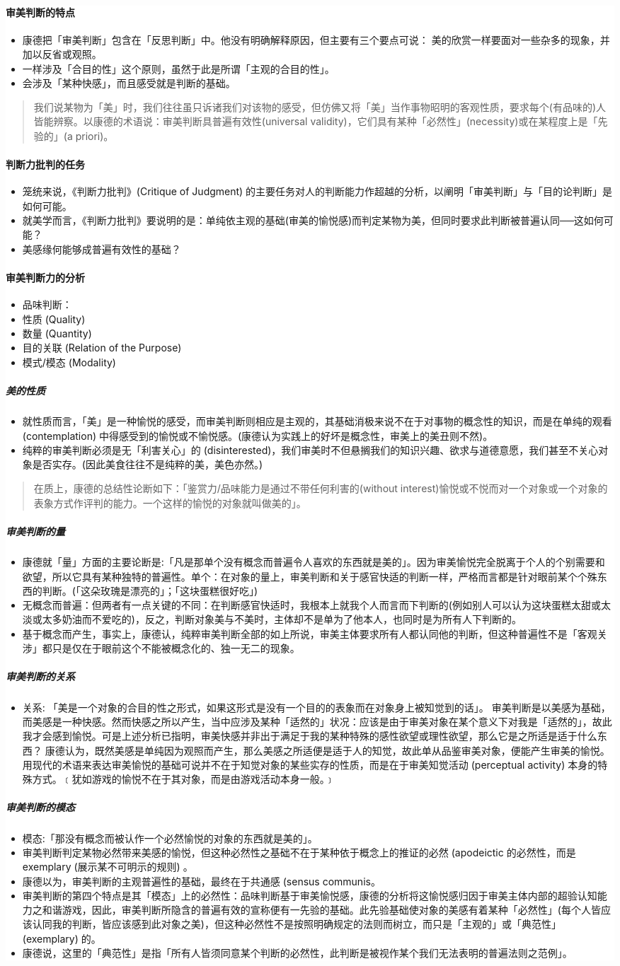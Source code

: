 #### 审美判断的特点

- 康德把「审美判断」包含在「反思判断」中。他没有明确解释原因，但主要有三个要点可说：
美的欣赏一样要面对一些杂多的现象，并加以反省或观照。
 - 一样涉及「合目的性」这个原则，虽然于此是所谓「主观的合目的性」。
 - 会涉及「某种快感」，而且感受就是判断的基础。

> 我们说某物为「美」时，我们往往虽只诉诸我们对该物的感受，但仿佛又将「美」当作事物昭明的客观性质，要求每个(有品味的)人皆能辨察。以康德的术语说：审美判断具普遍有效性(universal validity)，它们具有某种「必然性」(necessity)或在某程度上是「先验的」(a priori)。

#### 判断力批判的任务

- 笼统来说，《判断力批判》(Critique of Judgment) 的主要任务对人的判断能力作超越的分析，以阐明「审美判断」与「目的论判断」是如何可能。
- 就美学而言，《判断力批判》要说明的是：单纯依主观的基础(审美的愉悦感)而判定某物为美，但同时要求此判断被普遍认同──这如何可能？
- 美感缘何能够成普遍有效性的基础？

#### 审美判断力的分析

- 品味判断：
 - 性质 (Quality)
 - 数量 (Quantity)
 - 目的关联 (Relation of the Purpose)
 - 模式/模态 (Modality)

##### 美的性质

- 就性质而言，「美」是一种愉悦的感受，而审美判断则相应是主观的，其基础消极来说不在于对事物的概念性的知识，而是在单纯的观看 (contemplation) 中得感受到的愉悦或不愉悦感。(康德认为实践上的好坏是概念性，审美上的美丑则不然)。
- 纯粹的审美判断必须是无「利害关心」的 (disinterested)，我们审美时不但悬搁我们的知识兴趣、欲求与道德意愿，我们甚至不关心对象是否实存。(因此美食往往不是纯粹的美，美色亦然。)

>  在质上，康德的总结性论断如下：「鉴赏力/品味能力是通过不带任何利害的(without interest)愉悦或不悦而对一个对象或一个对象的表象方式作评判的能力。一个这样的愉悦的对象就叫做美的」。

##### 审美判断的量

- 康德就「量」方面的主要论断是:「凡是那单个没有概念而普遍令人喜欢的东西就是美的」。因为审美愉悦完全脱离于个人的个别需要和欲望，所以它具有某种独特的普遍性。单个：在对象的量上，审美判断和关于感官快适的判断一样，严格而言都是针对眼前某个个殊东西的判断。(「这朵玫瑰是漂亮的」；「这块蛋糕很好吃」)
- 无概念而普遍：但两者有一点关键的不同：在判断感官快适时，我根本上就我个人而言而下判断的(例如别人可以认为这块蛋糕太甜或太淡或太多奶油而不爱吃的)，反之，判断对象美与不美时，主体却不是单为了他本人，也同时是为所有人下判断的。
- 基于概念而产生，事实上，康德认，纯粹审美判断全部的如上所说，审美主体要求所有人都认同他的判断，但这种普遍性不是「客观关涉」都只是仅在于眼前这个不能被概念化的、独一无二的现象。

##### 审美判断的关系

- 关系: 「美是一个对象的合目的性之形式，如果这形式是没有一个目的的表象而在对象身上被知觉到的话」。
 审美判断是以美感为基础，而美感是一种快感。然而快感之所以产生，当中应涉及某种「适然的」状况：应该是由于审美对象在某个意义下对我是「适然的」，故此我才会感到愉悦。可是上述分析已指明，审美快感并非出于满足于我的某种特殊的感性欲望或理性欲望，那么它是之所适是适于什么东西？
康德认为，既然美感是单纯因为观照而产生，那么美感之所适便是适于人的知觉，故此单从品鉴审美对象，便能产生审美的愉悦。用现代的术语来表达审美愉悦的基础可说并不在于知觉对象的某些实存的性质，而是在于审美知觉活动 (perceptual activity) 本身的特殊方式。﹝犹如游戏的愉悦不在于其对象，而是由游戏活动本身一般。﹞

##### 审美判断的模态

- 模态:「那没有概念而被认作一个必然愉悦的对象的东西就是美的」。
- 审美判断判定某物必然带来美感的愉悦，但这种必然性之基础不在于某种依于概念上的推证的必然 (apodeictic 的必然性，而是exemplary (展示某不可明示的规则) 。
- 康德以为，审美判断的主观普遍性的基础，最终在于共通感 (sensus communis。
- 审美判断的第四个特点是其「模态」上的必然性：品味判断基于审美愉悦感，康德的分析将这愉悦感归因于审美主体内部的超验认知能力之和谐游戏，因此，审美判断所隐含的普遍有效的宣称便有一先验的基础。此先验基础使对象的美感有着某种「必然性」(每个人皆应该认同我的判断，皆应该感到此对象之美)，但这种必然性不是按照明确规定的法则而树立，而只是「主观的」或「典范性」(exemplary) 的。
- 康德说，这里的「典范性」是指「所有人皆须同意某个判断的必然性，此判断是被视作某个我们无法表明的普遍法则之范例」。
